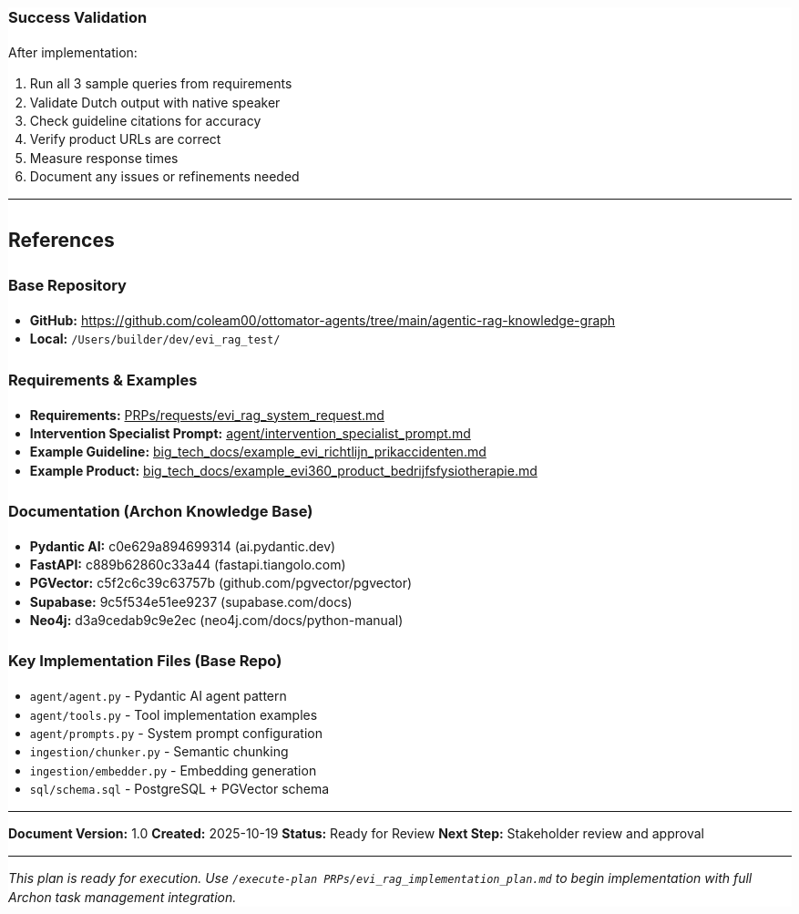 ### Success Validation

After implementation:
1. Run all 3 sample queries from requirements
2. Validate Dutch output with native speaker
3. Check guideline citations for accuracy
4. Verify product URLs are correct
5. Measure response times
6. Document any issues or refinements needed

---

## References

### Base Repository
- **GitHub:** https://github.com/coleam00/ottomator-agents/tree/main/agentic-rag-knowledge-graph
- **Local:** `/Users/builder/dev/evi_rag_test/`

### Requirements & Examples
- **Requirements:** [PRPs/requests/evi_rag_system_request.md](PRPs/requests/evi_rag_system_request.md)
- **Intervention Specialist Prompt:** [agent/intervention_specialist_prompt.md](agent/intervention_specialist_prompt.md)
- **Example Guideline:** [big_tech_docs/example_evi_richtlijn_prikaccidenten.md](big_tech_docs/example_evi_richtlijn_prikaccidenten.md)
- **Example Product:** [big_tech_docs/example_evi360_product_bedrijfsfysiotherapie.md](big_tech_docs/example_evi360_product_bedrijfsfysiotherapie.md)

### Documentation (Archon Knowledge Base)
- **Pydantic AI:** c0e629a894699314 (ai.pydantic.dev)
- **FastAPI:** c889b62860c33a44 (fastapi.tiangolo.com)
- **PGVector:** c5f2c6c39c63757b (github.com/pgvector/pgvector)
- **Supabase:** 9c5f534e51ee9237 (supabase.com/docs)
- **Neo4j:** d3a9cedab9c9e2ec (neo4j.com/docs/python-manual)

### Key Implementation Files (Base Repo)
- `agent/agent.py` - Pydantic AI agent pattern
- `agent/tools.py` - Tool implementation examples
- `agent/prompts.py` - System prompt configuration
- `ingestion/chunker.py` - Semantic chunking
- `ingestion/embedder.py` - Embedding generation
- `sql/schema.sql` - PostgreSQL + PGVector schema

---

**Document Version:** 1.0
**Created:** 2025-10-19
**Status:** Ready for Review
**Next Step:** Stakeholder review and approval

---

*This plan is ready for execution. Use `/execute-plan PRPs/evi_rag_implementation_plan.md` to begin implementation with full Archon task management integration.*
